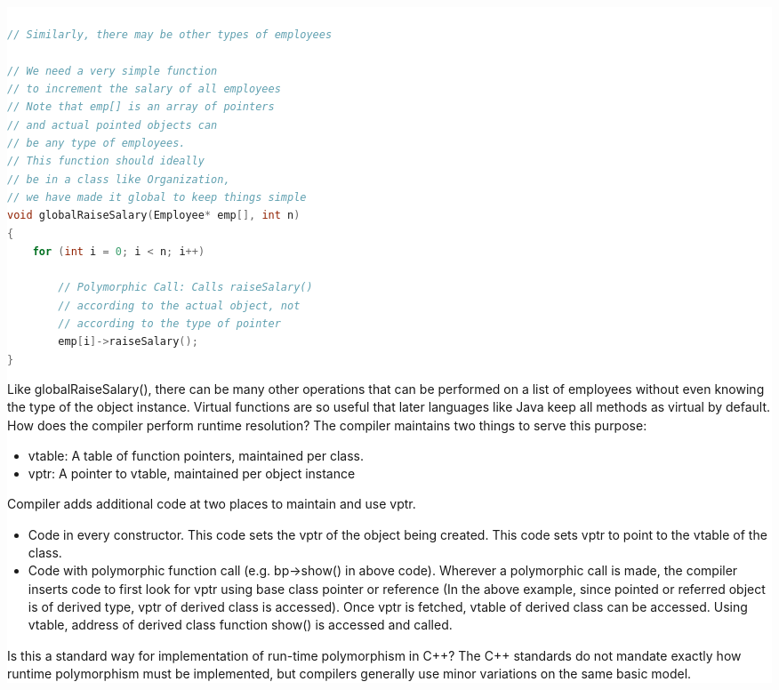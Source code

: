 ```cpp
 
// Similarly, there may be other types of employees
 
// We need a very simple function
// to increment the salary of all employees
// Note that emp[] is an array of pointers
// and actual pointed objects can
// be any type of employees.
// This function should ideally
// be in a class like Organization,
// we have made it global to keep things simple
void globalRaiseSalary(Employee* emp[], int n)
{
    for (int i = 0; i < n; i++)
 
        // Polymorphic Call: Calls raiseSalary()
        // according to the actual object, not
        // according to the type of pointer
        emp[i]->raiseSalary();
}
```
Like globalRaiseSalary(), there can be many other operations that can be performed on a list of employees without even
knowing the type of the object instance. 
Virtual functions are so useful that later languages like Java keep all methods as virtual by default.
How does the compiler perform runtime resolution?
The compiler maintains two things to serve this purpose:

- vtable: A table of function pointers, maintained per class. 
- vptr: A pointer to vtable, maintained per object instance

Compiler adds additional code at two places to maintain and use vptr.
- Code in every constructor. This code sets the vptr of the object being created. This code sets vptr to point 
to the vtable of the class. 
- Code with polymorphic function call (e.g. bp->show() in above code). Wherever a polymorphic call is 
made, the compiler inserts code
 to first look for vptr using base class pointer or reference (In the above example, since pointed or referred 
 object is of derived type, vptr of derived class is accessed). Once vptr is fetched, vtable of derived class
 can be accessed. Using vtable, address of derived class function show() is accessed and called. 
 
Is this a standard way for implementation of run-time polymorphism in C++? 
The C++ standards do not mandate exactly how runtime polymorphism must be implemented, but compilers generally use minor variations on the same basic model.
